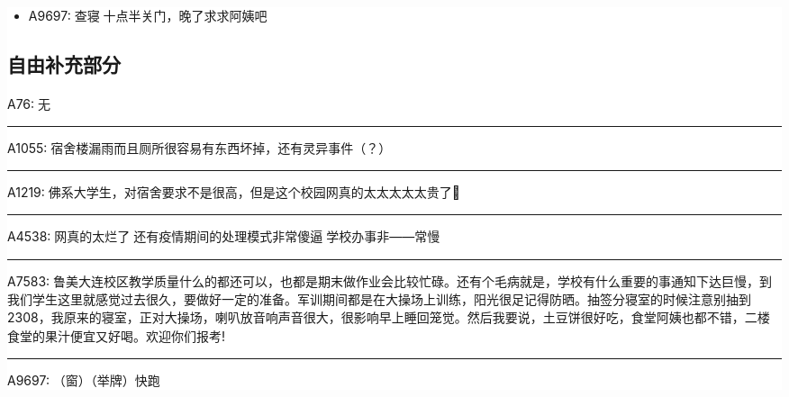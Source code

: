 - A9697: 查寝 十点半关门，晚了求求阿姨吧

## 自由补充部分

A76: 无

***

A1055: 宿舍楼漏雨而且厕所很容易有东西坏掉，还有灵异事件（？）

***

A1219: 佛系大学生，对宿舍要求不是很高，但是这个校园网真的太太太太太贵了💢

***

A4538: 网真的太烂了 还有疫情期间的处理模式非常傻逼 学校办事非——常慢

***

A7583: 鲁美大连校区教学质量什么的都还可以，也都是期末做作业会比较忙碌。还有个毛病就是，学校有什么重要的事通知下达巨慢，到我们学生这里就感觉过去很久，要做好一定的准备。军训期间都是在大操场上训练，阳光很足记得防晒。抽签分寝室的时候注意别抽到2308，我原来的寝室，正对大操场，喇叭放音响声音很大，很影响早上睡回笼觉。然后我要说，土豆饼很好吃，食堂阿姨也都不错，二楼食堂的果汁便宜又好喝。欢迎你们报考!

***

A9697: （窗）（举牌）快跑
